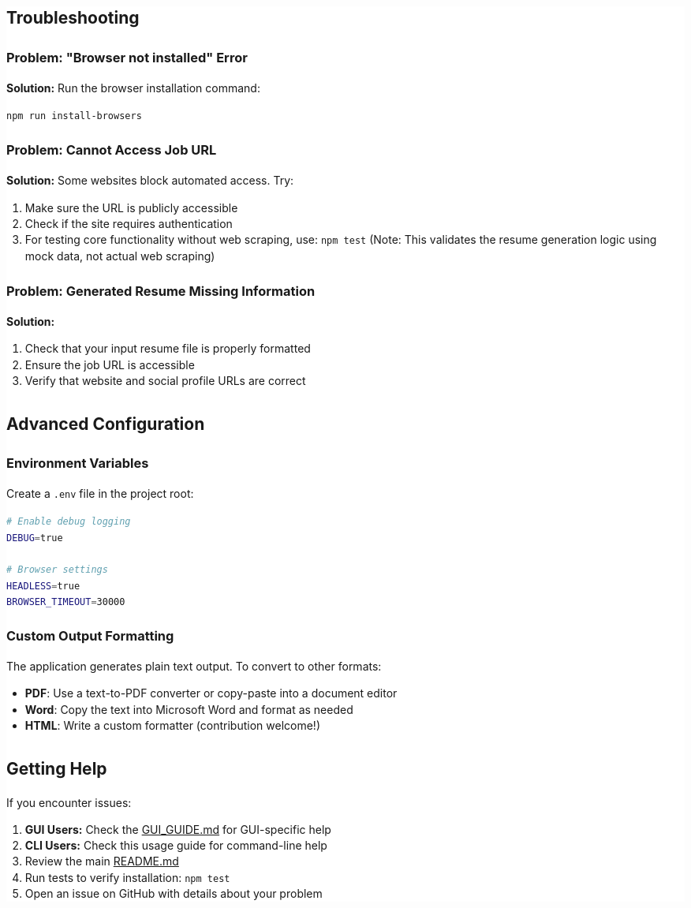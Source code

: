 ## Troubleshooting

### Problem: "Browser not installed" Error

**Solution:** Run the browser installation command:
```bash
npm run install-browsers
```

### Problem: Cannot Access Job URL

**Solution:** Some websites block automated access. Try:
1. Make sure the URL is publicly accessible
2. Check if the site requires authentication
3. For testing core functionality without web scraping, use: `npm test` (Note: This validates the resume generation logic using mock data, not actual web scraping)

### Problem: Generated Resume Missing Information

**Solution:** 
1. Check that your input resume file is properly formatted
2. Ensure the job URL is accessible
3. Verify that website and social profile URLs are correct

## Advanced Configuration

### Environment Variables

Create a `.env` file in the project root:

```bash
# Enable debug logging
DEBUG=true

# Browser settings
HEADLESS=true
BROWSER_TIMEOUT=30000
```

### Custom Output Formatting

The application generates plain text output. To convert to other formats:

- **PDF**: Use a text-to-PDF converter or copy-paste into a document editor
- **Word**: Copy the text into Microsoft Word and format as needed
- **HTML**: Write a custom formatter (contribution welcome!)

## Getting Help

If you encounter issues:

1. **GUI Users:** Check the [GUI_GUIDE.md](GUI_GUIDE.md) for GUI-specific help
2. **CLI Users:** Check this usage guide for command-line help
3. Review the main [README.md](README.md)
4. Run tests to verify installation: `npm test`
5. Open an issue on GitHub with details about your problem
